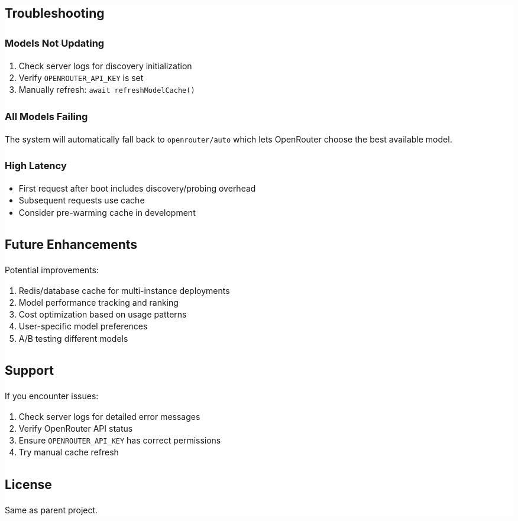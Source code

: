 ## Troubleshooting

### Models Not Updating

1. Check server logs for discovery initialization
2. Verify `OPENROUTER_API_KEY` is set
3. Manually refresh: `await refreshModelCache()`

### All Models Failing

The system will automatically fall back to `openrouter/auto` which lets OpenRouter choose the best available model.

### High Latency

- First request after boot includes discovery/probing overhead
- Subsequent requests use cache
- Consider pre-warming cache in development

## Future Enhancements

Potential improvements:
1. Redis/database cache for multi-instance deployments
2. Model performance tracking and ranking
3. Cost optimization based on usage patterns
4. User-specific model preferences
5. A/B testing different models

## Support

If you encounter issues:
1. Check server logs for detailed error messages
2. Verify OpenRouter API status
3. Ensure `OPENROUTER_API_KEY` has correct permissions
4. Try manual cache refresh

## License

Same as parent project.

